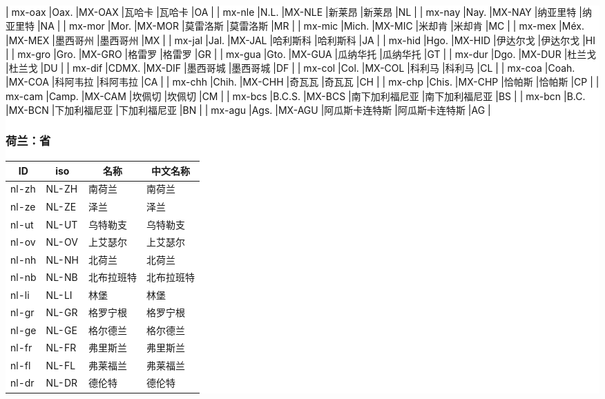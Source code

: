 | mx-oax |Oax. |MX-OAX |瓦哈卡 |瓦哈卡 |OA |
| mx-nle |N.L. |MX-NLE |新莱昂 |新莱昂 |NL |
| mx-nay |Nay. |MX-NAY |纳亚里特 |纳亚里特 |NA |
| mx-mor |Mor. |MX-MOR |莫雷洛斯 |莫雷洛斯 |MR |
| mx-mic |Mich. |MX-MIC |米却肯 |米却肯 |MC |
| mx-mex |Méx. |MX-MEX |墨西哥州 |墨西哥州 |MX |
| mx-jal |Jal. |MX-JAL |哈利斯科 |哈利斯科 |JA |
| mx-hid |Hgo. |MX-HID |伊达尔戈 |伊达尔戈 |HI |
| mx-gro |Gro. |MX-GRO |格雷罗 |格雷罗 |GR |
| mx-gua |Gto. |MX-GUA |瓜纳华托 |瓜纳华托 |GT |
| mx-dur |Dgo. |MX-DUR |杜兰戈 |杜兰戈 |DU |
| mx-dif |CDMX. |MX-DIF |墨西哥城 |墨西哥城 |DF |
| mx-col |Col. |MX-COL |科利马 |科利马 |CL |
| mx-coa |Coah. |MX-COA |科阿韦拉 |科阿韦拉 |CA |
| mx-chh |Chih. |MX-CHH |奇瓦瓦 |奇瓦瓦 |CH |
| mx-chp |Chis. |MX-CHP |恰帕斯 |恰帕斯 |CP |
| mx-cam |Camp. |MX-CAM |坎佩切 |坎佩切 |CM |
| mx-bcs |B.C.S. |MX-BCS |南下加利福尼亚 |南下加利福尼亚 |BS |
| mx-bcn |B.C. |MX-BCN |下加利福尼亚 |下加利福尼亚 |BN |
| mx-agu |Ags. |MX-AGU |阿瓜斯卡连特斯 |阿瓜斯卡连特斯 |AG |

### <a name="netherlands-provinces"></a>荷兰：省

| ID | iso | 名称 | 中文名称 |
| --- | --- | --- | --- |
| nl-zh |NL-ZH |南荷兰 |南荷兰 |
| nl-ze |NL-ZE |泽兰 |泽兰 |
| nl-ut |NL-UT |乌特勒支 |乌特勒支 |
| nl-ov |NL-OV |上艾瑟尔 |上艾瑟尔 |
| nl-nh |NL-NH |北荷兰 |北荷兰 |
| nl-nb |NL-NB |北布拉班特 |北布拉班特 |
| nl-li |NL-LI |林堡 |林堡 |
| nl-gr |NL-GR |格罗宁根 |格罗宁根 |
| nl-ge |NL-GE |格尔德兰 |格尔德兰 |
| nl-fr |NL-FR |弗里斯兰 |弗里斯兰 |
| nl-fl |NL-FL |弗莱福兰 |弗莱福兰 |
| nl-dr |NL-DR |德伦特 |德伦特 |
